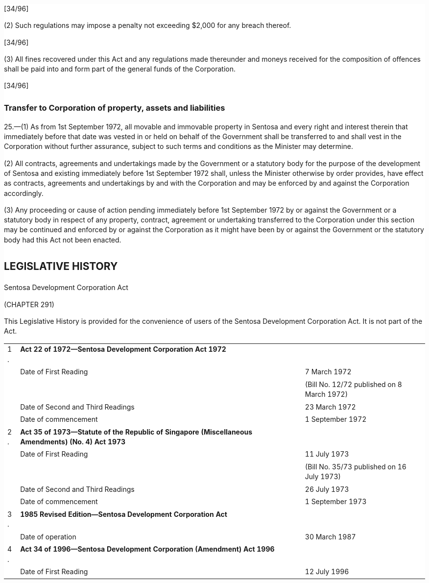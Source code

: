 [34/96]

(2) Such regulations may impose a penalty not exceeding $2,000 for any breach thereof.

[34/96]

(3) All fines recovered under this Act and any regulations made thereunder and moneys received for the composition of offences shall be paid into and form part of the general funds of the Corporation.

[34/96]

### Transfer to Corporation of property, assets and liabilities

25\.—(1) As from 1st September 1972, all movable and immovable property in Sentosa and every right and interest therein that immediately before that date was vested in or held on behalf of the Government shall be transferred to and shall vest in the Corporation without further assurance, subject to such terms and conditions as the Minister may determine.

(2) All contracts, agreements and undertakings made by the Government or a statutory body for the purpose of the development of Sentosa and existing immediately before 1st September 1972 shall, unless the Minister otherwise by order provides, have effect as contracts, agreements and undertakings by and with the Corporation and may be enforced by and against the Corporation accordingly.

(3) Any proceeding or cause of action pending immediately before 1st September 1972 by or against the Government or a statutory body in respect of any property, contract, agreement or undertaking transferred to the Corporation under this section may be continued and enforced by or against the Corporation as it might have been by or against the Government or the statutory body had this Act not been enacted.

## LEGISLATIVE HISTORY

Sentosa Development Corporation Act

(CHAPTER 291)

This Legislative History is provided for the convenience of users of the Sentosa Development Corporation Act. It is not part of the Act.

||||
|:-|:-|:-|
|1.|**Act 22 of 1972—Sentosa Development Corporation Act 1972**|
||Date of First Reading|7 March 1972|
|||(Bill No. 12/72 published on 8 March 1972)|
||Date of Second and Third Readings|23 March 1972|
||Date of commencement|1 September 1972|
|2.|**Act 35 of 1973—Statute of the Republic of Singapore (Miscellaneous Amendments) (No. 4) Act 1973**|
||Date of First Reading|11 July 1973|
|||(Bill No. 35/73 published on 16 July 1973)|
||Date of Second and Third Readings|26 July 1973|
||Date of commencement|1 September 1973|
|3.|**1985 Revised Edition—Sentosa Development Corporation Act**|
||Date of operation|30 March 1987|
|4.|**Act 34 of 1996—Sentosa Development Corporation (Amendment) Act 1996**|
||Date of First Reading|12 July 1996|
